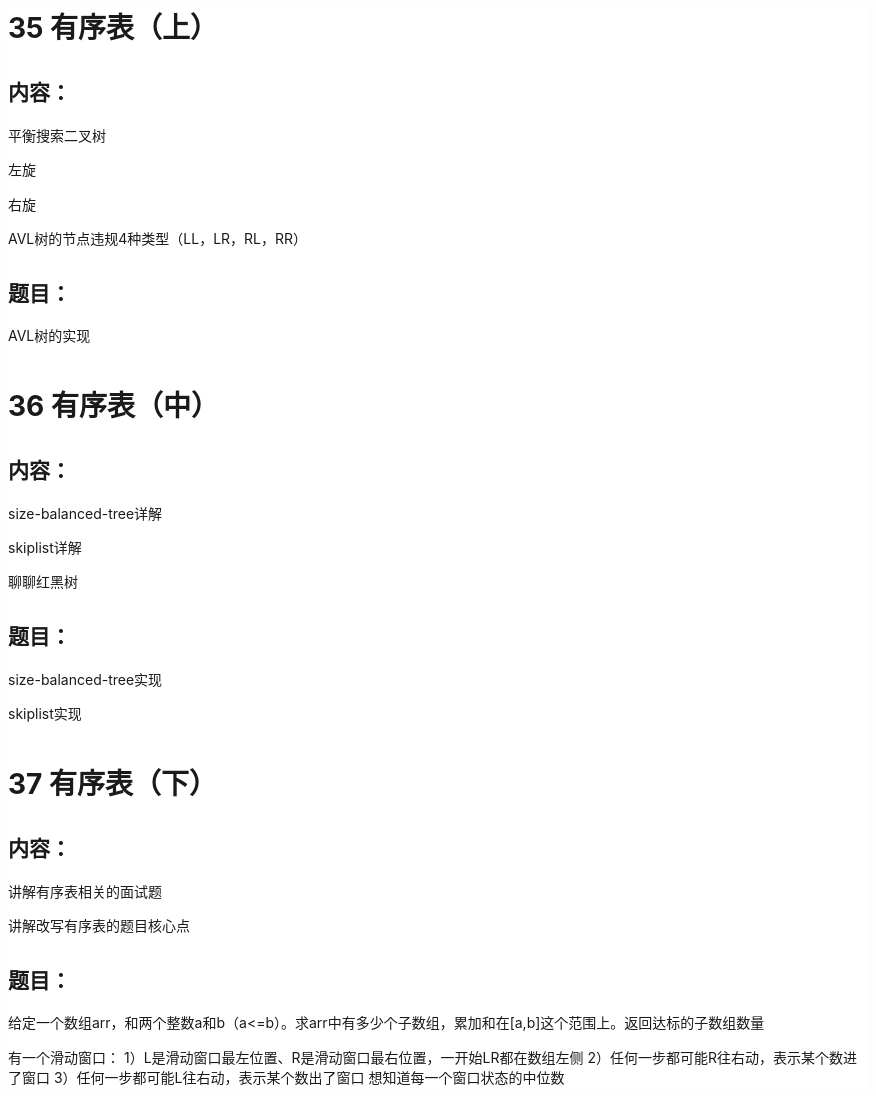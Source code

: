 # 35 有序表（上）

## 内容：

平衡搜索二叉树

左旋

右旋

AVL树的节点违规4种类型（LL，LR，RL，RR）

## 题目：

AVL树的实现

# 36 有序表（中）

## 内容：

size-balanced-tree详解

skiplist详解

聊聊红黑树

## 题目：

size-balanced-tree实现

skiplist实现

# 37 有序表（下）

## 内容：

讲解有序表相关的面试题

讲解改写有序表的题目核心点

## 题目：

给定一个数组arr，和两个整数a和b（a<=b）。求arr中有多少个子数组，累加和在[a,b]这个范围上。返回达标的子数组数量

有一个滑动窗口：
1）L是滑动窗口最左位置、R是滑动窗口最右位置，一开始LR都在数组左侧
2）任何一步都可能R往右动，表示某个数进了窗口
3）任何一步都可能L往右动，表示某个数出了窗口
想知道每一个窗口状态的中位数
